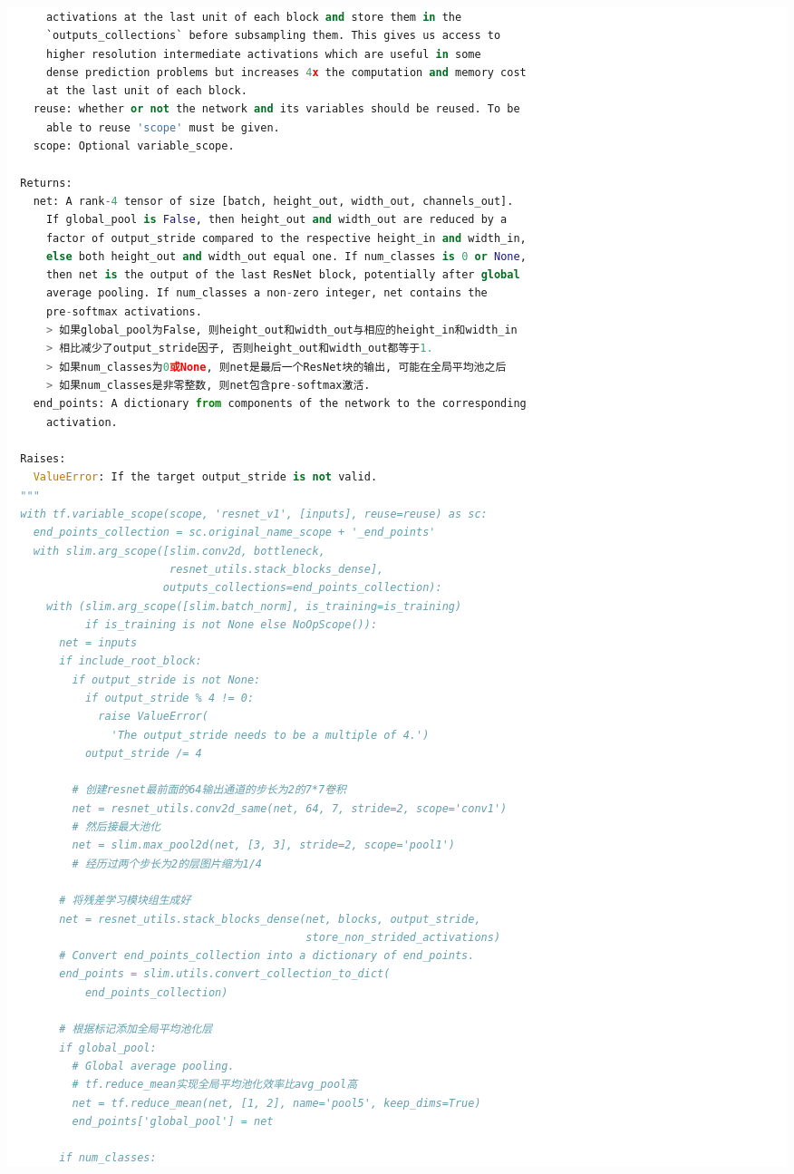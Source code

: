 ```python
      activations at the last unit of each block and store them in the
      `outputs_collections` before subsampling them. This gives us access to
      higher resolution intermediate activations which are useful in some
      dense prediction problems but increases 4x the computation and memory cost
      at the last unit of each block.
    reuse: whether or not the network and its variables should be reused. To be
      able to reuse 'scope' must be given.
    scope: Optional variable_scope.

  Returns:
    net: A rank-4 tensor of size [batch, height_out, width_out, channels_out].
      If global_pool is False, then height_out and width_out are reduced by a
      factor of output_stride compared to the respective height_in and width_in,
      else both height_out and width_out equal one. If num_classes is 0 or None,
      then net is the output of the last ResNet block, potentially after global
      average pooling. If num_classes a non-zero integer, net contains the
      pre-softmax activations.
      > 如果global_pool为False, 则height_out和width_out与相应的height_in和width_in
      > 相比减少了output_stride因子, 否则height_out和width_out都等于1.
      > 如果num_classes为0或None, 则net是最后一个ResNet块的输出, 可能在全局平均池之后
      > 如果num_classes是非零整数, 则net包含pre-softmax激活.
    end_points: A dictionary from components of the network to the corresponding
      activation.

  Raises:
    ValueError: If the target output_stride is not valid.
  """
  with tf.variable_scope(scope, 'resnet_v1', [inputs], reuse=reuse) as sc:
    end_points_collection = sc.original_name_scope + '_end_points'
    with slim.arg_scope([slim.conv2d, bottleneck,
                         resnet_utils.stack_blocks_dense],
                        outputs_collections=end_points_collection):
      with (slim.arg_scope([slim.batch_norm], is_training=is_training)
            if is_training is not None else NoOpScope()):
        net = inputs
        if include_root_block:
          if output_stride is not None:
            if output_stride % 4 != 0:
              raise ValueError(
                'The output_stride needs to be a multiple of 4.')
            output_stride /= 4

          # 创建resnet最前面的64输出通道的步长为2的7*7卷积
          net = resnet_utils.conv2d_same(net, 64, 7, stride=2, scope='conv1')
          # 然后接最大池化
          net = slim.max_pool2d(net, [3, 3], stride=2, scope='pool1')
          # 经历过两个步长为2的层图片缩为1/4

        # 将残差学习模块组生成好
        net = resnet_utils.stack_blocks_dense(net, blocks, output_stride,
                                              store_non_strided_activations)
        # Convert end_points_collection into a dictionary of end_points.
        end_points = slim.utils.convert_collection_to_dict(
            end_points_collection)

        # 根据标记添加全局平均池化层
        if global_pool:
          # Global average pooling.
          # tf.reduce_mean实现全局平均池化效率比avg_pool高
          net = tf.reduce_mean(net, [1, 2], name='pool5', keep_dims=True)
          end_points['global_pool'] = net

        if num_classes:
```